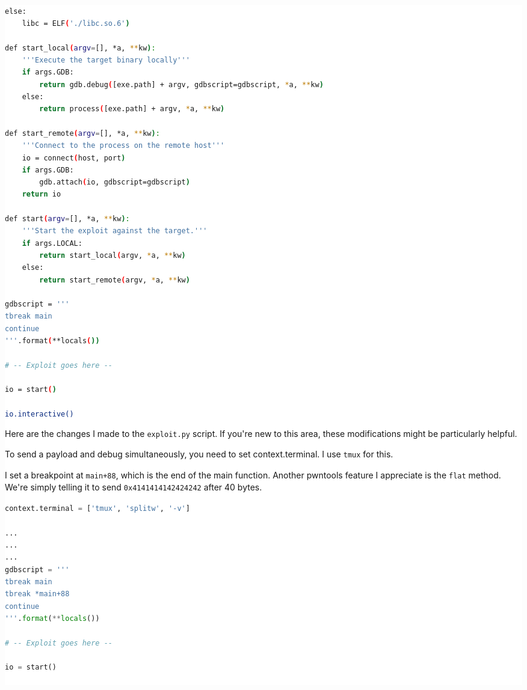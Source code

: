 ```bash
else:
    libc = ELF('./libc.so.6')

def start_local(argv=[], *a, **kw):
    '''Execute the target binary locally'''
    if args.GDB:
        return gdb.debug([exe.path] + argv, gdbscript=gdbscript, *a, **kw)
    else:
        return process([exe.path] + argv, *a, **kw)

def start_remote(argv=[], *a, **kw):
    '''Connect to the process on the remote host'''
    io = connect(host, port)
    if args.GDB:
        gdb.attach(io, gdbscript=gdbscript)
    return io

def start(argv=[], *a, **kw):
    '''Start the exploit against the target.'''
    if args.LOCAL:
        return start_local(argv, *a, **kw)
    else:
        return start_remote(argv, *a, **kw)

gdbscript = '''
tbreak main
continue
'''.format(**locals())

# -- Exploit goes here --

io = start()

io.interactive()

```

Here are the changes I made to the `exploit.py` script. If you're new to this area, these modifications might be particularly helpful.

To send a payload and debug simultaneously, you need to set context.terminal. I use `tmux` for this.

I set a breakpoint at `main+88`, which is the end of the main function. Another pwntools feature I appreciate is the `flat` method. We're simply telling it to send `0x4141414142424242` after 40 bytes. 

```python
context.terminal = ['tmux', 'splitw', '-v']

...
...
...
gdbscript = '''
tbreak main
tbreak *main+88
continue
'''.format(**locals())

# -- Exploit goes here --

io = start()



```